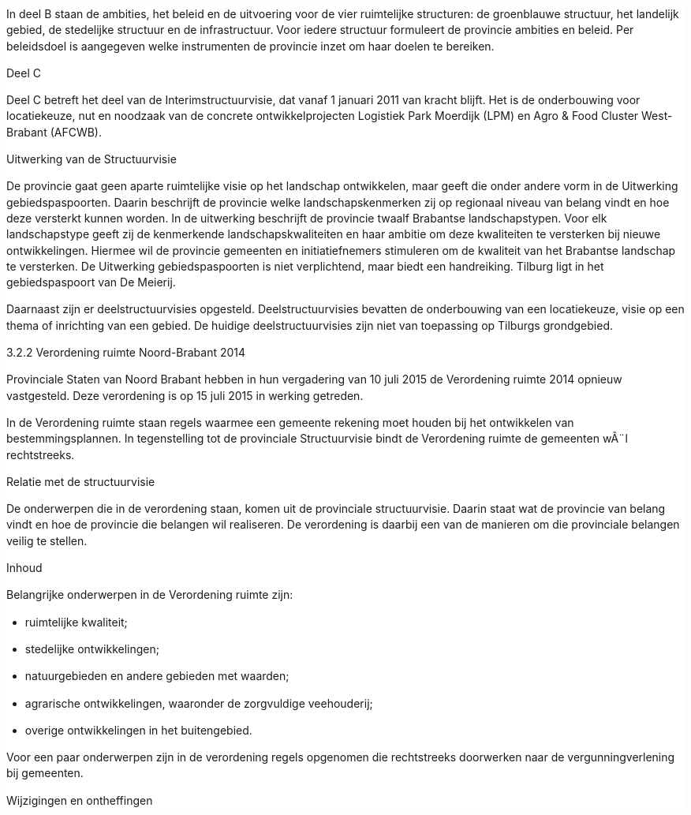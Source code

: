 In deel B staan de ambities, het beleid en de uitvoering voor de vier ruimtelijke structuren: de groenblauwe structuur, het landelijk gebied, de stedelijke structuur en de infrastructuur. Voor iedere structuur formuleert de provincie ambities en beleid. Per beleidsdoel is aangegeven welke instrumenten de provincie inzet om haar doelen te bereiken.

Deel C

Deel C betreft het deel van de Interimstructuurvisie, dat vanaf 1 januari 2011 van kracht blijft. Het is de onderbouwing voor locatiekeuze, nut en noodzaak van de concrete ontwikkelprojecten Logistiek Park Moerdijk (LPM) en Agro \& Food Cluster West\-Brabant (AFCWB).

Uitwerking van de Structuurvisie

De provincie gaat geen aparte ruimtelijke visie op het landschap ontwikkelen, maar geeft die onder andere vorm in de Uitwerking gebiedspaspoorten. Daarin beschrijft de provincie welke landschapskenmerken zij op regionaal niveau van belang vindt en hoe deze versterkt kunnen worden. In de uitwerking beschrijft de provincie twaalf Brabantse landschapstypen. Voor elk landschapstype geeft zij de kenmerkende landschapskwaliteiten en haar ambitie om deze kwaliteiten te versterken bij nieuwe ontwikkelingen. Hiermee wil de provincie gemeenten en initiatiefnemers stimuleren om de kwaliteit van het Brabantse landschap te versterken. De Uitwerking gebiedspaspoorten is niet verplichtend, maar biedt een handreiking. Tilburg ligt in het gebiedspaspoort van De Meierij.

Daarnaast zijn er deelstructuurvisies opgesteld. Deelstructuurvisies bevatten de onderbouwing van een locatiekeuze, visie op een thema of inrichting van een gebied. De huidige deelstructuurvisies zijn niet van toepassing op Tilburgs grondgebied.

3\.2\.2 Verordening ruimte Noord\-Brabant 2014

Provinciale Staten van Noord Brabant hebben in hun vergadering van 10 juli 2015 de Verordening ruimte 2014 opnieuw vastgesteld. Deze verordening is op 15 juli 2015 in werking getreden.

In de Verordening ruimte staan regels waarmee een gemeente rekening moet houden bij het ontwikkelen van bestemmingsplannen. In tegenstelling tot de provinciale Structuurvisie bindt de Verordening ruimte de gemeenten wÃ¨l rechtstreeks.

Relatie met de structuurvisie

De onderwerpen die in de verordening staan, komen uit de provinciale structuurvisie. Daarin staat wat de provincie van belang vindt en hoe de provincie die belangen wil realiseren. De verordening is daarbij een van de manieren om die provinciale belangen veilig te stellen.

Inhoud

Belangrijke onderwerpen in de Verordening ruimte zijn:

* ruimtelijke kwaliteit;

* stedelijke ontwikkelingen;

* natuurgebieden en andere gebieden met waarden;

* agrarische ontwikkelingen, waaronder de zorgvuldige veehouderij;

* overige ontwikkelingen in het buitengebied.

Voor een paar onderwerpen zijn in de verordening regels opgenomen die rechtstreeks doorwerken naar de vergunningverlening bij gemeenten.

Wijzigingen en ontheffingen
